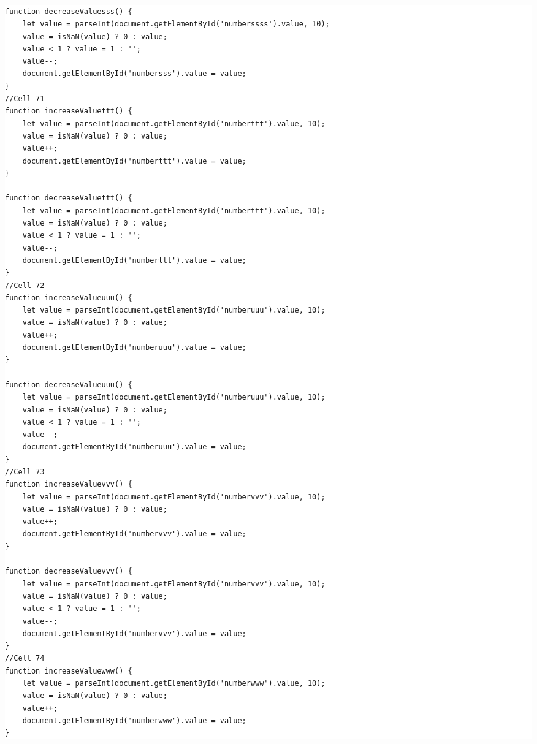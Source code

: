    function decreaseValuesss() {
        let value = parseInt(document.getElementById('numberssss').value, 10);
        value = isNaN(value) ? 0 : value;
        value < 1 ? value = 1 : '';
        value--;
        document.getElementById('numbersss').value = value;
    }
    //Cell 71
    function increaseValuettt() {
        let value = parseInt(document.getElementById('numberttt').value, 10);
        value = isNaN(value) ? 0 : value;
        value++;
        document.getElementById('numberttt').value = value;
    }

    function decreaseValuettt() {
        let value = parseInt(document.getElementById('numberttt').value, 10);
        value = isNaN(value) ? 0 : value;
        value < 1 ? value = 1 : '';
        value--;
        document.getElementById('numberttt').value = value;
    }
    //Cell 72
    function increaseValueuuu() {
        let value = parseInt(document.getElementById('numberuuu').value, 10);
        value = isNaN(value) ? 0 : value;
        value++;
        document.getElementById('numberuuu').value = value;
    }

    function decreaseValueuuu() {
        let value = parseInt(document.getElementById('numberuuu').value, 10);
        value = isNaN(value) ? 0 : value;
        value < 1 ? value = 1 : '';
        value--;
        document.getElementById('numberuuu').value = value;
    }
    //Cell 73
    function increaseValuevvv() {
        let value = parseInt(document.getElementById('numbervvv').value, 10);
        value = isNaN(value) ? 0 : value;
        value++;
        document.getElementById('numbervvv').value = value;
    }

    function decreaseValuevvv() {
        let value = parseInt(document.getElementById('numbervvv').value, 10);
        value = isNaN(value) ? 0 : value;
        value < 1 ? value = 1 : '';
        value--;
        document.getElementById('numbervvv').value = value;
    }
    //Cell 74
    function increaseValuewww() {
        let value = parseInt(document.getElementById('numberwww').value, 10);
        value = isNaN(value) ? 0 : value;
        value++;
        document.getElementById('numberwww').value = value;
    }
